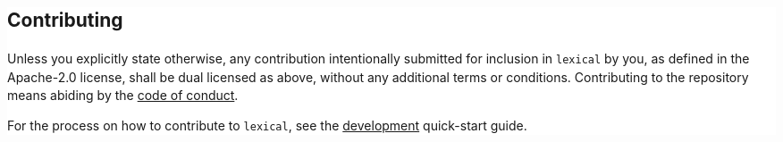 ## Contributing

Unless you explicitly state otherwise, any contribution intentionally submitted for inclusion in `lexical` by you, as defined in the Apache-2.0 license, shall be dual licensed as above, without any additional terms or conditions. Contributing to the repository means abiding by the [code of conduct](https://github.com/Alexhuszagh/rust-lexical/blob/main/CODE_OF_CONDUCT.md).

For the process on how to contribute to `lexical`, see the [development](https://github.com/Alexhuszagh/rust-lexical/blob/main/docs/Development.md) quick-start guide.

